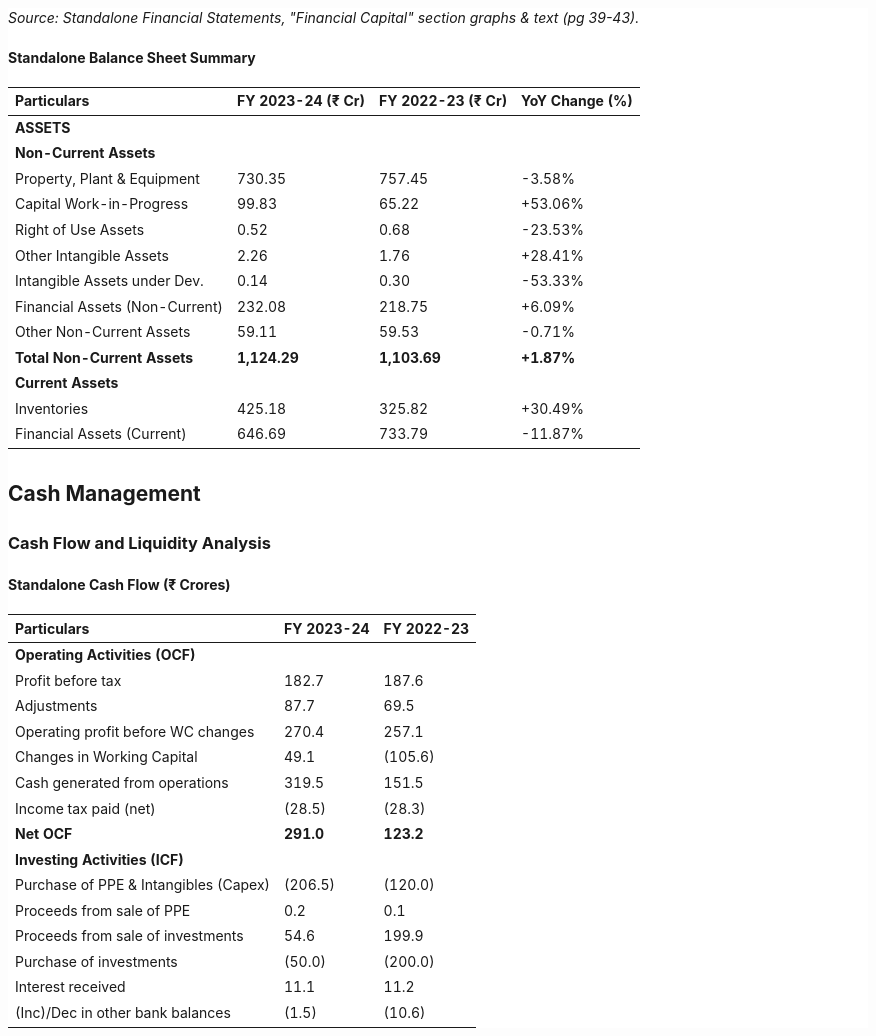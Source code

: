 *Source: Standalone Financial Statements, "Financial Capital" section graphs & text (pg 39-43).*

#### Standalone Balance Sheet Summary

| Particulars                      | FY 2023-24 (₹ Cr) | FY 2022-23 (₹ Cr) | YoY Change (%) |
| :------------------------------- | :---------------- | :---------------- | :------------- |
| **ASSETS**                       |                   |                   |                |
| **Non-Current Assets**           |                   |                   |                |
| Property, Plant & Equipment      | 730.35            | 757.45            | -3.58%         |
| Capital Work-in-Progress         | 99.83             | 65.22             | +53.06%        |
| Right of Use Assets              | 0.52              | 0.68              | -23.53%        |
| Other Intangible Assets          | 2.26              | 1.76              | +28.41%        |
| Intangible Assets under Dev.     | 0.14              | 0.30              | -53.33%        |
| Financial Assets (Non-Current)   | 232.08            | 218.75            | +6.09%         |
| Other Non-Current Assets         | 59.11             | 59.53             | -0.71%         |
| **Total Non-Current Assets**     | **1,124.29**      | **1,103.69**      | **+1.87%**     |
| **Current Assets**               |                   |                   |                |
| Inventories                      | 425.18            | 325.82            | +30.49%        |
| Financial Assets (Current)       | 646.69            | 733.79            | -11.87%        |

## Cash Management

### Cash Flow and Liquidity Analysis

#### Standalone Cash Flow (₹ Crores)

| Particulars                          | FY 2023-24 | FY 2022-23 |
| :----------------------------------- | :--------- | :--------- |
| **Operating Activities (OCF)**       |            |            |
| Profit before tax                    | 182.7      | 187.6      |
| Adjustments                          | 87.7       | 69.5       |
| Operating profit before WC changes   | 270.4      | 257.1      |
| Changes in Working Capital           | 49.1       | (105.6)    |
| Cash generated from operations       | 319.5      | 151.5      |
| Income tax paid (net)                | (28.5)     | (28.3)     |
| **Net OCF**                          | **291.0**  | **123.2**  |
| **Investing Activities (ICF)**       |            |            |
| Purchase of PPE & Intangibles (Capex)| (206.5)    | (120.0)    |
| Proceeds from sale of PPE            | 0.2        | 0.1        |
| Proceeds from sale of investments    | 54.6       | 199.9      |
| Purchase of investments              | (50.0)     | (200.0)    |
| Interest received                    | 11.1       | 11.2       |
| (Inc)/Dec in other bank balances     | (1.5)      | (10.6)     |